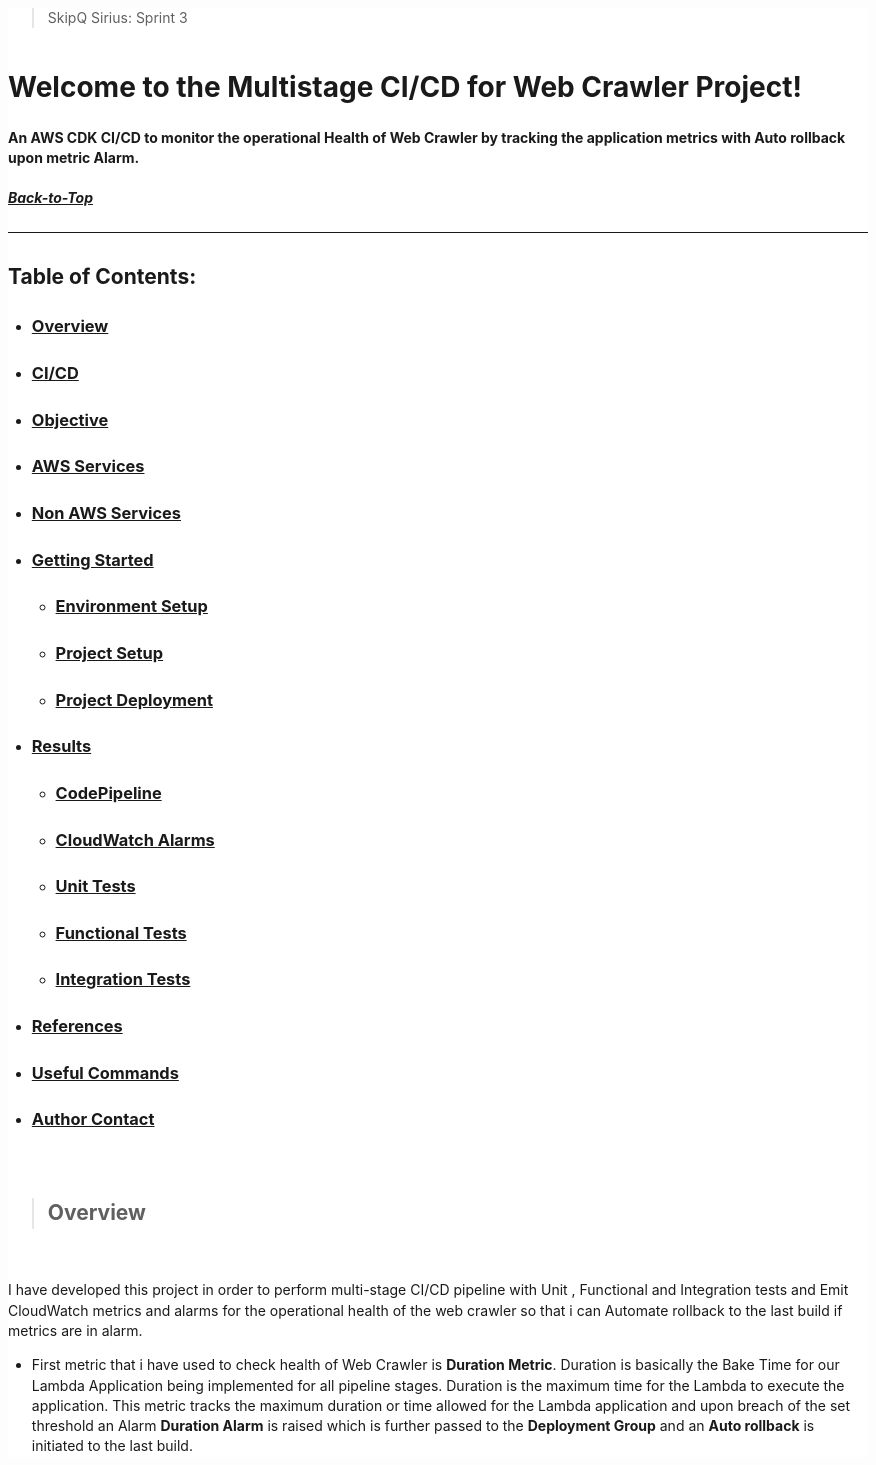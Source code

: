 > SkipQ Sirius: Sprint 3
# Welcome to the Multistage CI/CD for Web Crawler Project!
#### An AWS CDK CI/CD to monitor the operational Health of Web Crawler by tracking the application metrics with Auto rollback upon metric Alarm.

##### [Back-to-Top](#back-to-top)
---

## **Table of Contents:**

* ### [Overview](#overview-1)
* ### [CI/CD](#cicd-pipeline)
* ### [Objective](#objective-1)
* ### [AWS Services](#aws-services-1)
* ### [Non AWS Services](#non-aws-services-1)
* ### [Getting Started](#getting-started-1)

    * ### [Environment Setup](#environment-setup-1)

    * ### [Project Setup](#project-setup-1)

    * ### [Project Deployment](#project-deployment-1)

* ### [Results](#results-1)

    * ### [CodePipeline](#codepipeline-screenshots)

    * ### [CloudWatch Alarms](#cloudwatch-alarm-screenshots)

    * ### [Unit Tests](#unit-tests-screenshots)

    * ### [Functional Tests](#functional-test-screenshots)

    * ### [Integration Tests](#integration-test-screenshots)

 * ### [References](#references-1)
 * ### [Useful Commands](#useful-commands-1)
 * ### [Author Contact](#author-contact-1)

<br />


>  ## Overview
 <br />

I have developed this project in order to perform multi-stage CI/CD pipeline with Unit , Functional and Integration tests and Emit CloudWatch metrics and alarms for the operational health of the web crawler so that i can Automate rollback to the last build if metrics are in alarm.

 * First metric that i have used to check health of Web Crawler is **Duration Metric**. Duration is basically the Bake Time for our Lambda Application being implemented for all pipeline stages. Duration is the maximum time for the Lambda to execute the application. This metric tracks the maximum duration or time allowed for the Lambda application and upon breach of the set threshold an Alarm **Duration Alarm** is raised which is further passed to the **Deployment Group** and an **Auto rollback** is initiated to the last build.
